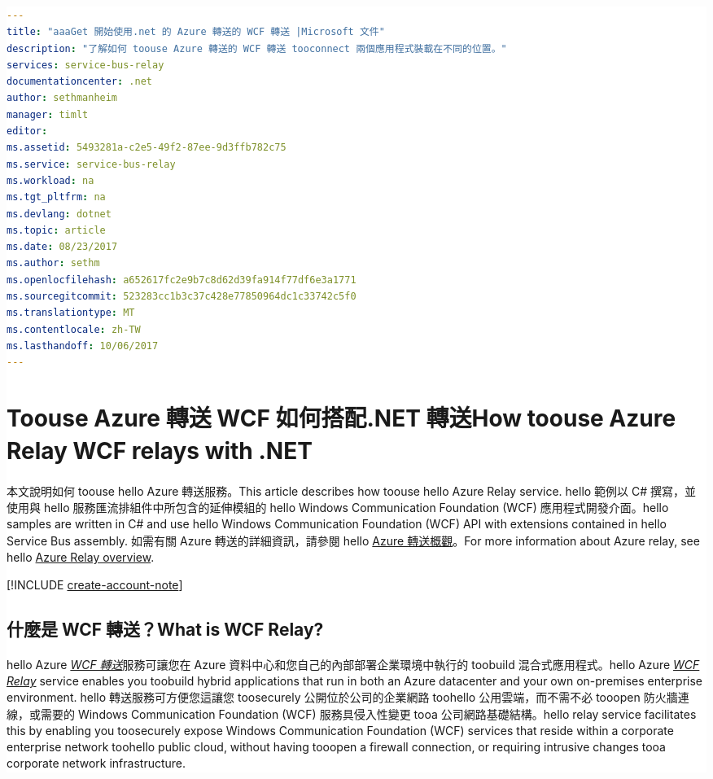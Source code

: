 ```yaml
---
title: "aaaGet 開始使用.net 的 Azure 轉送的 WCF 轉送 |Microsoft 文件"
description: "了解如何 toouse Azure 轉送的 WCF 轉送 tooconnect 兩個應用程式裝載在不同的位置。"
services: service-bus-relay
documentationcenter: .net
author: sethmanheim
manager: timlt
editor: 
ms.assetid: 5493281a-c2e5-49f2-87ee-9d3ffb782c75
ms.service: service-bus-relay
ms.workload: na
ms.tgt_pltfrm: na
ms.devlang: dotnet
ms.topic: article
ms.date: 08/23/2017
ms.author: sethm
ms.openlocfilehash: a652617fc2e9b7c8d62d39fa914f77df6e3a1771
ms.sourcegitcommit: 523283cc1b3c37c428e77850964dc1c33742c5f0
ms.translationtype: MT
ms.contentlocale: zh-TW
ms.lasthandoff: 10/06/2017
---
```

# <a name="how-toouse-azure-relay-wcf-relays-with-net"></a><span data-ttu-id="2dc76-103">Toouse Azure 轉送 WCF 如何搭配.NET 轉送</span><span class="sxs-lookup"><span data-stu-id="2dc76-103">How toouse Azure Relay WCF relays with .NET</span></span>
<span data-ttu-id="2dc76-104">本文說明如何 toouse hello Azure 轉送服務。</span><span class="sxs-lookup"><span data-stu-id="2dc76-104">This article describes how toouse hello Azure Relay service.</span></span> <span data-ttu-id="2dc76-105">hello 範例以 C# 撰寫，並使用與 hello 服務匯流排組件中所包含的延伸模組的 hello Windows Communication Foundation (WCF) 應用程式開發介面。</span><span class="sxs-lookup"><span data-stu-id="2dc76-105">hello samples are written in C# and use hello Windows Communication Foundation (WCF) API with extensions contained in hello Service Bus assembly.</span></span> <span data-ttu-id="2dc76-106">如需有關 Azure 轉送的詳細資訊，請參閱 hello [Azure 轉送概觀](relay-what-is-it.md)。</span><span class="sxs-lookup"><span data-stu-id="2dc76-106">For more information about Azure relay, see hello [Azure Relay overview](relay-what-is-it.md).</span></span>

[!INCLUDE [create-account-note](../../includes/create-account-note.md)]

## <a name="what-is-wcf-relay"></a><span data-ttu-id="2dc76-107">什麼是 WCF 轉送？</span><span class="sxs-lookup"><span data-stu-id="2dc76-107">What is WCF Relay?</span></span>

<span data-ttu-id="2dc76-108">hello Azure [ *WCF 轉送*](relay-what-is-it.md)服務可讓您在 Azure 資料中心和您自己的內部部署企業環境中執行的 toobuild 混合式應用程式。</span><span class="sxs-lookup"><span data-stu-id="2dc76-108">hello Azure [*WCF Relay*](relay-what-is-it.md) service enables you toobuild hybrid applications that run in both an Azure datacenter and your own on-premises enterprise environment.</span></span> <span data-ttu-id="2dc76-109">hello 轉送服務可方便您這讓您 toosecurely 公開位於公司的企業網路 toohello 公用雲端，而不需不必 tooopen 防火牆連線，或需要的 Windows Communication Foundation (WCF) 服務具侵入性變更 tooa 公司網路基礎結構。</span><span class="sxs-lookup"><span data-stu-id="2dc76-109">hello relay service facilitates this by enabling you toosecurely expose Windows Communication Foundation (WCF) services that reside within a corporate enterprise network toohello public cloud, without having tooopen a firewall connection, or requiring intrusive changes tooa corporate network infrastructure.</span></span>

